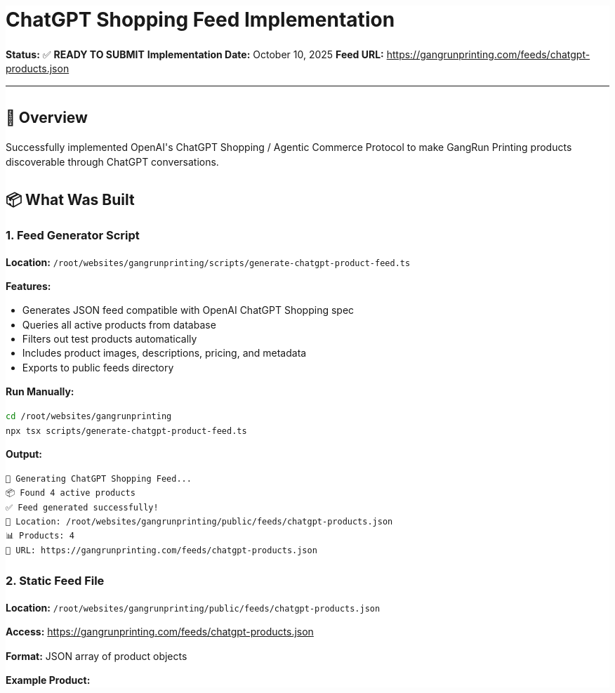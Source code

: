 # ChatGPT Shopping Feed Implementation

**Status:** ✅ **READY TO SUBMIT**
**Implementation Date:** October 10, 2025
**Feed URL:** https://gangrunprinting.com/feeds/chatgpt-products.json

---

## 🎯 Overview

Successfully implemented OpenAI's ChatGPT Shopping / Agentic Commerce Protocol to make GangRun Printing products discoverable through ChatGPT conversations.

## 📦 What Was Built

### 1. Feed Generator Script

**Location:** `/root/websites/gangrunprinting/scripts/generate-chatgpt-product-feed.ts`

**Features:**

- Generates JSON feed compatible with OpenAI ChatGPT Shopping spec
- Queries all active products from database
- Filters out test products automatically
- Includes product images, descriptions, pricing, and metadata
- Exports to public feeds directory

**Run Manually:**

```bash
cd /root/websites/gangrunprinting
npx tsx scripts/generate-chatgpt-product-feed.ts
```

**Output:**

```
🤖 Generating ChatGPT Shopping Feed...
📦 Found 4 active products
✅ Feed generated successfully!
📍 Location: /root/websites/gangrunprinting/public/feeds/chatgpt-products.json
📊 Products: 4
🔗 URL: https://gangrunprinting.com/feeds/chatgpt-products.json
```

### 2. Static Feed File

**Location:** `/root/websites/gangrunprinting/public/feeds/chatgpt-products.json`

**Access:** https://gangrunprinting.com/feeds/chatgpt-products.json

**Format:** JSON array of product objects

**Example Product:**
